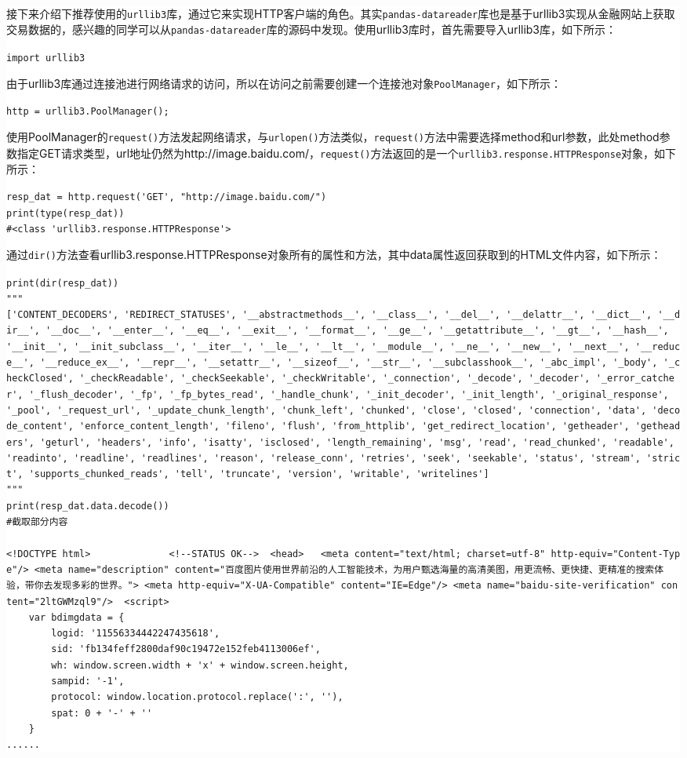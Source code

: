 ```

```

接下来介绍下推荐使用的`urllib3`库，通过它来实现HTTP客户端的角色。其实`pandas-datareader`库也是基于urllib3实现从金融网站上获取交易数据的，感兴趣的同学可以从`pandas-datareader`库的源码中发现。使用urllib3库时，首先需要导入urllib3库，如下所示：

```
import urllib3
```

由于urllib3库通过连接池进行网络请求的访问，所以在访问之前需要创建一个连接池对象`PoolManager`，如下所示：

```
http = urllib3.PoolManager();
```

使用PoolManager的`request()`方法发起网络请求，与`urlopen()`方法类似，`request()`方法中需要选择method和url参数，此处method参数指定GET请求类型，url地址仍然为http://image.baidu.com/，`request()`方法返回的是一个`urllib3.response.HTTPResponse`对象，如下所示：

```
resp_dat = http.request('GET', "http://image.baidu.com/")
print(type(resp_dat))
#<class 'urllib3.response.HTTPResponse'>
```

通过`dir()`方法查看urllib3.response.HTTPResponse对象所有的属性和方法，其中data属性返回获取到的HTML文件内容，如下所示：

```
print(dir(resp_dat))
"""
['CONTENT_DECODERS', 'REDIRECT_STATUSES', '__abstractmethods__', '__class__', '__del__', '__delattr__', '__dict__', '__dir__', '__doc__', '__enter__', '__eq__', '__exit__', '__format__', '__ge__', '__getattribute__', '__gt__', '__hash__', '__init__', '__init_subclass__', '__iter__', '__le__', '__lt__', '__module__', '__ne__', '__new__', '__next__', '__reduce__', '__reduce_ex__', '__repr__', '__setattr__', '__sizeof__', '__str__', '__subclasshook__', '_abc_impl', '_body', '_checkClosed', '_checkReadable', '_checkSeekable', '_checkWritable', '_connection', '_decode', '_decoder', '_error_catcher', '_flush_decoder', '_fp', '_fp_bytes_read', '_handle_chunk', '_init_decoder', '_init_length', '_original_response', '_pool', '_request_url', '_update_chunk_length', 'chunk_left', 'chunked', 'close', 'closed', 'connection', 'data', 'decode_content', 'enforce_content_length', 'fileno', 'flush', 'from_httplib', 'get_redirect_location', 'getheader', 'getheaders', 'geturl', 'headers', 'info', 'isatty', 'isclosed', 'length_remaining', 'msg', 'read', 'read_chunked', 'readable', 'readinto', 'readline', 'readlines', 'reason', 'release_conn', 'retries', 'seek', 'seekable', 'status', 'stream', 'strict', 'supports_chunked_reads', 'tell', 'truncate', 'version', 'writable', 'writelines']
"""
print(resp_dat.data.decode())
#截取部分内容

<!DOCTYPE html>              <!--STATUS OK-->  <head>   <meta content="text/html; charset=utf-8" http-equiv="Content-Type"/> <meta name="description" content="百度图片使用世界前沿的人工智能技术，为用户甄选海量的高清美图，用更流畅、更快捷、更精准的搜索体验，带你去发现多彩的世界。"> <meta http-equiv="X-UA-Compatible" content="IE=Edge"/> <meta name="baidu-site-verification" content="2ltGWMzql9"/>  <script>
    var bdimgdata = {
        logid: '11556334442247435618',
        sid: 'fb134feff2800daf90c19472e152feb4113006ef',
        wh: window.screen.width + 'x' + window.screen.height,
        sampid: '-1',
        protocol: window.location.protocol.replace(':', ''),
        spat: 0 + '-' + ''
    }
......

```
